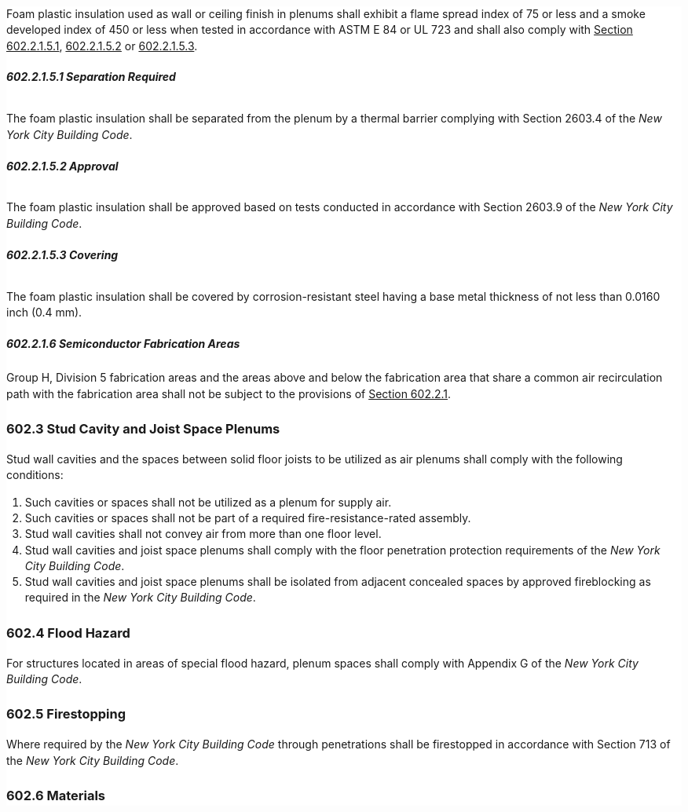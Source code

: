 Foam plastic insulation used as wall or ceiling finish in plenums shall exhibit a flame spread index of 75 or less and a smoke developed index of 450 or less when tested in accordance with ASTM E 84 or UL 723 and shall also comply with [Section 602.2.1.5.1](/dashboard/NYC%20Mechanical%20Code%202014/Chapter%206/Duct%20Systems#6022151-separation-required), [602.2.1.5.2](/dashboard/NYC%20Mechanical%20Code%202014/Chapter%206/Duct%20Systems#6022152-approval) or [602.2.1.5.3](/dashboard/NYC%20Mechanical%20Code%202014/Chapter%206/Duct%20Systems#6022153-covering).

###### **602.2.1.5.1 Separation Required**

The foam plastic insulation shall be separated from the plenum by a thermal barrier complying with Section 2603.4 of the *New York City Building Code*.

###### **602.2.1.5.2 Approval**

The foam plastic insulation shall be approved based on tests conducted in accordance with Section 2603.9 of the *New York City Building Code*.

###### **602.2.1.5.3 Covering**

The foam plastic insulation shall be covered by corrosion-resistant steel having a base metal thickness of not less than 0.0160 inch (0.4 mm).

##### **602.2.1.6 Semiconductor Fabrication Areas**

Group H, Division 5 fabrication areas and the areas above and below the fabrication area that share a common air recirculation path with the fabrication area shall not be subject to the provisions of [Section 602.2.1](/dashboard/NYC%20Mechanical%20Code%202014/Chapter%206/Duct%20Systems#60221-materials-within-plenums).

### **602.3 Stud Cavity and Joist Space Plenums**

Stud wall cavities and the spaces between solid floor joists to be utilized as air plenums shall comply with the following conditions:

1. Such cavities or spaces shall not be utilized as a plenum for supply air.
2. Such cavities or spaces shall not be part of a required fire-resistance-rated assembly.
3. Stud wall cavities shall not convey air from more than one floor level.
4. Stud wall cavities and joist space plenums shall comply with the floor penetration protection requirements of the *New York City Building Code*.
5. Stud wall cavities and joist space plenums shall be isolated from adjacent concealed spaces by approved fireblocking as required in the *New York City Building Code*.



### **602.4 Flood Hazard**

For structures located in areas of special flood hazard, plenum spaces shall comply with Appendix G of the *New York City Building Code*.

### **602.5 Firestopping**

Where required by the *New York City Building Code* through penetrations shall be firestopped in accordance with Section 713 of the *New York City Building Code*.

### **602.6 Materials**
